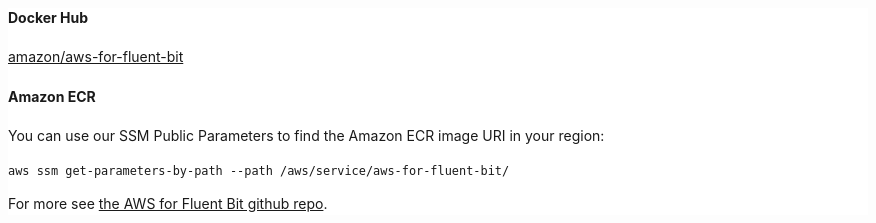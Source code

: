 #### Docker Hub

[amazon/aws-for-fluent-bit](https://hub.docker.com/r/amazon/aws-for-fluent-bit/tags)

#### Amazon ECR

You can use our SSM Public Parameters to find the Amazon ECR image URI in your region:

```
aws ssm get-parameters-by-path --path /aws/service/aws-for-fluent-bit/
```

For more see [the AWS for Fluent Bit github repo](https://github.com/aws/aws-for-fluent-bit#public-images).
